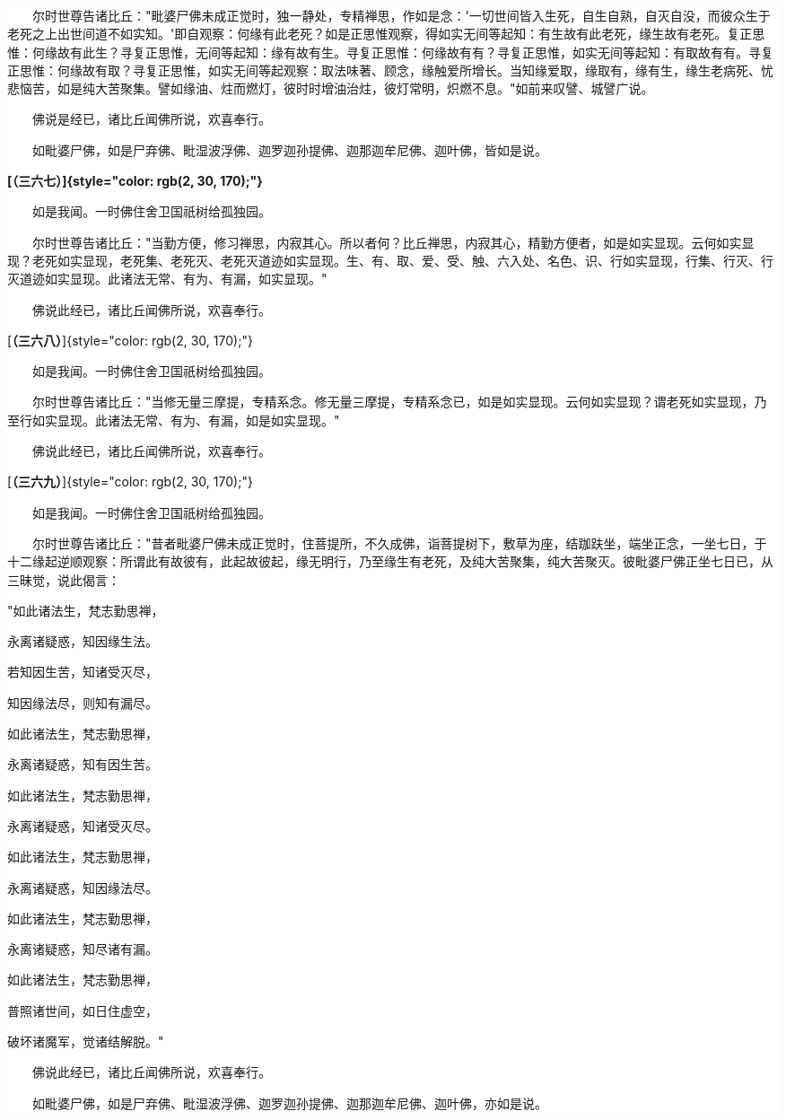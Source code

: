 　　尔时世尊告诸比丘："毗婆尸佛未成正觉时，独一静处，专精禅思，作如是念：'一切世间皆入生死，自生自熟，自灭自没，而彼众生于老死之上出世间道不如实知。'即自观察：何缘有此老死？如是正思惟观察，得如实无间等起知：有生故有此老死，缘生故有老死。复正思惟：何缘故有此生？寻复正思惟，无间等起知：缘有故有生。寻复正思惟：何缘故有有？寻复正思惟，如实无间等起知：有取故有有。寻复正思惟：何缘故有取？寻复正思惟，如实无间等起观察：取法味著、顾念，缘触爱所增长。当知缘爱取，缘取有，缘有生，缘生老病死、忧悲恼苦，如是纯大苦聚集。譬如缘油、炷而燃灯，彼时时增油治炷，彼灯常明，炽燃不息。"如前来叹譬、城譬广说。

　　佛说是经已，诸比丘闻佛所说，欢喜奉行。

　　如毗婆尸佛，如是尸弃佛、毗湿波浮佛、迦罗迦孙提佛、迦那迦牟尼佛、迦叶佛，皆如是说。

**[（三六七）]{style="color: rgb(2, 30, 170);"}**

　　如是我闻。一时佛住舍卫国祇树给孤独园。

　　尔时世尊告诸比丘："当勤方便，修习禅思，内寂其心。所以者何？比丘禅思，内寂其心，精勤方便者，如是如实显现。云何如实显现？老死如实显现，老死集、老死灭、老死灭道迹如实显现。生、有、取、爱、受、触、六入处、名色、识、行如实显现，行集、行灭、行灭道迹如实显现。此诸法无常、有为、有漏，如实显现。"

　　佛说此经已，诸比丘闻佛所说，欢喜奉行。

[**（三六八）**]{style="color: rgb(2, 30, 170);"}

　　如是我闻。一时佛住舍卫国祇树给孤独园。

　　尔时世尊告诸比丘："当修无量三摩提，专精系念。修无量三摩提，专精系念已，如是如实显现。云何如实显现？谓老死如实显现，乃至行如实显现。此诸法无常、有为、有漏，如是如实显现。"

　　佛说此经已，诸比丘闻佛所说，欢喜奉行。

[**（三六九）**]{style="color: rgb(2, 30, 170);"}

　　如是我闻。一时佛住舍卫国祇树给孤独园。

　　尔时世尊告诸比丘："昔者毗婆尸佛未成正觉时，住菩提所，不久成佛，诣菩提树下，敷草为座，结跏趺坐，端坐正念，一坐七日，于十二缘起逆顺观察：所谓此有故彼有，此起故彼起，缘无明行，乃至缘生有老死，及纯大苦聚集，纯大苦聚灭。彼毗婆尸佛正坐七日已，从三昧觉，说此偈言：

"如此诸法生，梵志勤思禅，

永离诸疑惑，知因缘生法。

若知因生苦，知诸受灭尽，

知因缘法尽，则知有漏尽。

如此诸法生，梵志勤思禅，

永离诸疑惑，知有因生苦。

如此诸法生，梵志勤思禅，

永离诸疑惑，知诸受灭尽。

如此诸法生，梵志勤思禅，

永离诸疑惑，知因缘法尽。

如此诸法生，梵志勤思禅，

永离诸疑惑，知尽诸有漏。

如此诸法生，梵志勤思禅，

普照诸世间，如日住虚空，

破坏诸魔军，觉诸结解脱。"

　　佛说此经已，诸比丘闻佛所说，欢喜奉行。

　　如毗婆尸佛，如是尸弃佛、毗湿波浮佛、迦罗迦孙提佛、迦那迦牟尼佛、迦叶佛，亦如是说。
